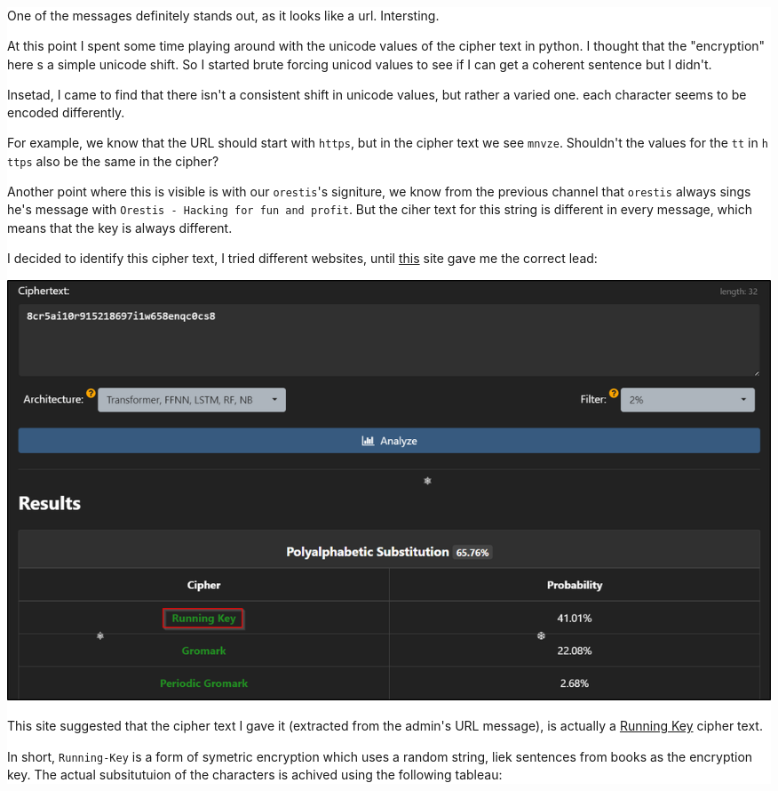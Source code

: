 
One of the messages definitely stands out, as it looks like a url. Intersting. 


At this point I spent some time playing around with the unicode values of the cipher text in python. I thought that the "encryption" here s a simple unicode shift. So I started brute forcing unicod values to see if I can get a coherent sentence but I didn't. 


Insetad, I came to find that there isn't a consistent shift in unicode values, but rather a varied one. each character seems to be encoded differently. 


For example, we know that the URL should start with `https`, but in the cipher text we see `mnvze`. Shouldn't the values for the `tt` in `https` also be the same in the cipher? 


Another point where this is visible is with our `orestis`'s signiture, we know from the previous channel that `orestis` always sings he's message with `Orestis - Hacking for fun and profit`. But the ciher text for this string is different in every message, which means that the key is always different.


I decided to identify this cipher text, I tried different websites, until [this](https://www.cryptool.org/en/cto/ncid) site gave me the correct lead:

![lead-28](https://github.com/DanielIsaev/CTFs/blob/main/HackTheBox/Brainfuck/img/lead-28.png)


This site suggested that the cipher text I gave it (extracted from the admin's URL message), is actually a [Running Key](https://en.wikipedia.org/wiki/Running_key_cipher) cipher text. 


In short, `Running-Key` is a form of symetric encryption which uses a random string, liek sentences from books as the encryption key. The actual subsitutuion of the characters is achived using the following tableau:
